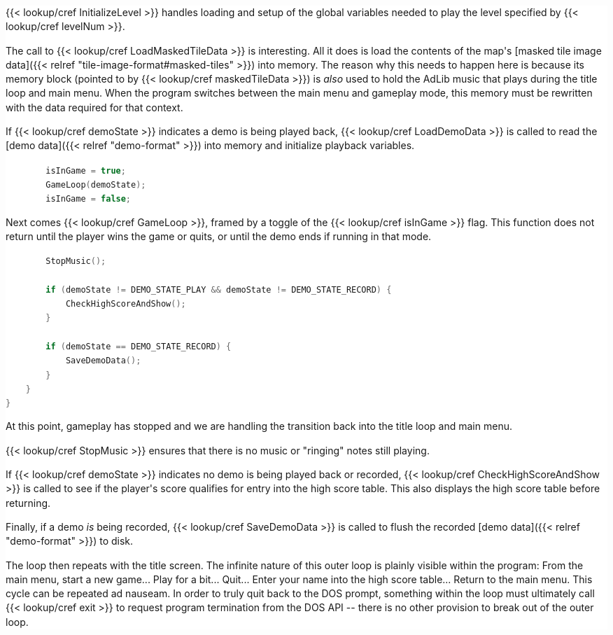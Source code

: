{{< lookup/cref InitializeLevel >}} handles loading and setup of the global variables needed to play the level specified by {{< lookup/cref levelNum >}}.

The call to {{< lookup/cref LoadMaskedTileData >}} is interesting. All it does is load the contents of the map's [masked tile image data]({{< relref "tile-image-format#masked-tiles" >}}) into memory. The reason why this needs to happen here is because its memory block (pointed to by {{< lookup/cref maskedTileData >}}) is _also_ used to hold the AdLib music that plays during the title loop and main menu. When the program switches between the main menu and gameplay mode, this memory must be rewritten with the data required for that context.

If {{< lookup/cref demoState >}} indicates a demo is being played back, {{< lookup/cref LoadDemoData >}} is called to read the [demo data]({{< relref "demo-format" >}}) into memory and initialize playback variables.

```c
        isInGame = true;
        GameLoop(demoState);
        isInGame = false;
```

Next comes {{< lookup/cref GameLoop >}}, framed by a toggle of the {{< lookup/cref isInGame >}} flag. This function does not return until the player wins the game or quits, or until the demo ends if running in that mode.

```c
        StopMusic();

        if (demoState != DEMO_STATE_PLAY && demoState != DEMO_STATE_RECORD) {
            CheckHighScoreAndShow();
        }

        if (demoState == DEMO_STATE_RECORD) {
            SaveDemoData();
        }
    }
}
```

At this point, gameplay has stopped and we are handling the transition back into the title loop and main menu.

{{< lookup/cref StopMusic >}} ensures that there is no music or "ringing" notes still playing.

If {{< lookup/cref demoState >}} indicates no demo is being played back or recorded, {{< lookup/cref CheckHighScoreAndShow >}} is called to see if the player's score qualifies for entry into the high score table. This also displays the high score table before returning.

Finally, if a demo _is_ being recorded, {{< lookup/cref SaveDemoData >}} is called to flush the recorded [demo data]({{< relref "demo-format" >}}) to disk.

The loop then repeats with the title screen. The infinite nature of this outer loop is plainly visible within the program: From the main menu, start a new game... Play for a bit... Quit... Enter your name into the high score table... Return to the main menu. This cycle can be repeated ad nauseam. In order to truly quit back to the DOS prompt, something within the loop must ultimately call {{< lookup/cref exit >}} to request program termination from the DOS API -- there is no other provision to break out of the outer loop.

[^argc]: Yup, `argc` is 2 when there is one command line argument provided. The argument list always contains at least one element; `argv[0]` is the name of the program that was invoked, in this case something like `C:\PATH\TO\COSMOx.EXE`.
